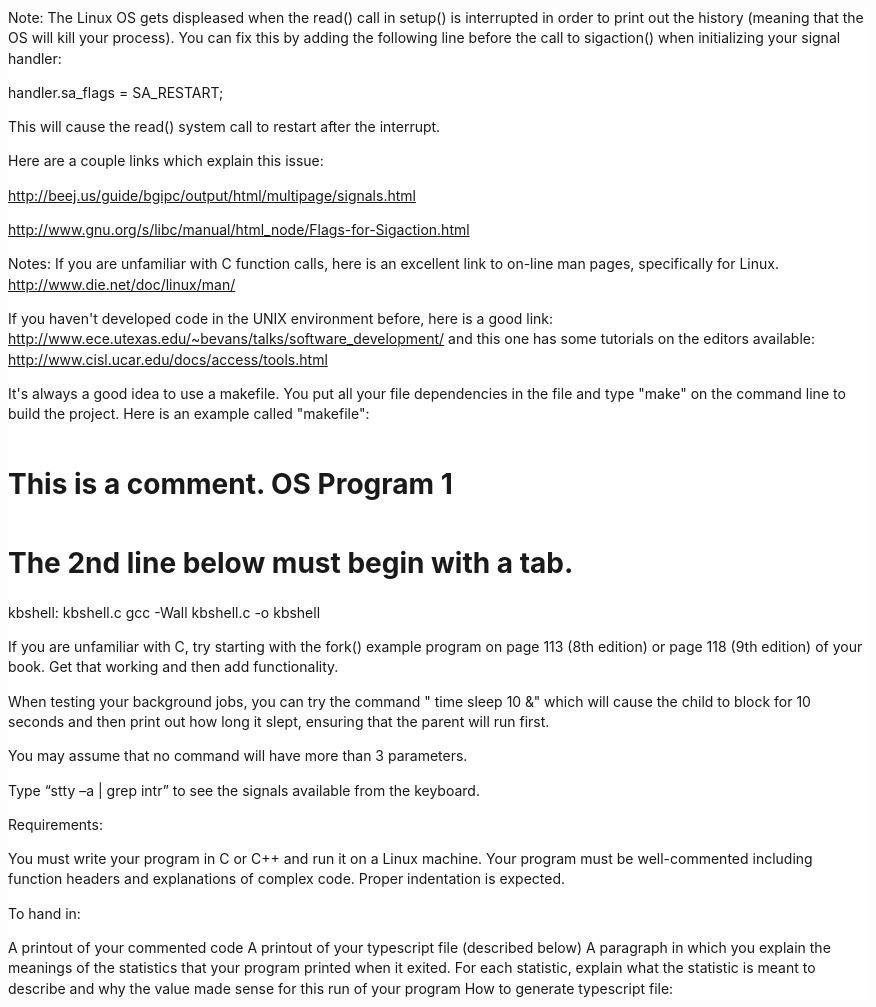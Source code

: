 Note: The Linux OS gets displeased when the read() call in setup() is interrupted in order to print out the history (meaning that the OS will kill your process). You can fix this by adding the following line before the call to sigaction() when initializing your signal handler:

handler.sa_flags = SA_RESTART;

This will cause the read() system call to restart after the interrupt.

Here are a couple links which explain this issue:

http://beej.us/guide/bgipc/output/html/multipage/signals.html

http://www.gnu.org/s/libc/manual/html_node/Flags-for-Sigaction.html

Notes:
If you are unfamiliar with C function calls, here is an excellent link to on-line man pages, specifically for Linux.  http://www.die.net/doc/linux/man/ 

If you haven't developed code in the UNIX environment before, here is a good link:
http://www.ece.utexas.edu/~bevans/talks/software_development/
and this one has some tutorials on the editors available:
http://www.cisl.ucar.edu/docs/access/tools.html

It's always a good idea to use a makefile.  You put all your file dependencies in the file and type "make" on the command line to build the project.  Here is an example called "makefile":
# This is a comment.  OS Program 1
# The 2nd line below must begin with a tab.
kbshell: kbshell.c
    gcc -Wall kbshell.c -o kbshell

If you are unfamiliar with C, try starting with the fork() example program on page 113 (8th edition) or page 118 (9th edition) of your book.  Get that working and then add functionality.

When testing your background jobs, you can try the command " time sleep 10 &" which will cause the child to block for 10 seconds and then print out how long it slept, ensuring that the parent will run first.

You may assume that no command will have more than 3 parameters.

Type “stty –a | grep intr” to see the signals available from the keyboard.

Requirements:

You must write your program in C or C++ and run it on a Linux machine.
Your program must be well-commented including function headers and explanations of complex code.  Proper indentation is expected.

To hand in:

A printout of your commented code
A printout of your typescript file (described below)
A paragraph in which you explain the meanings of the statistics that your program printed when it exited.  For each statistic, explain what the statistic is meant to describe and why the value made sense for this run of your program
How to generate typescript file:
